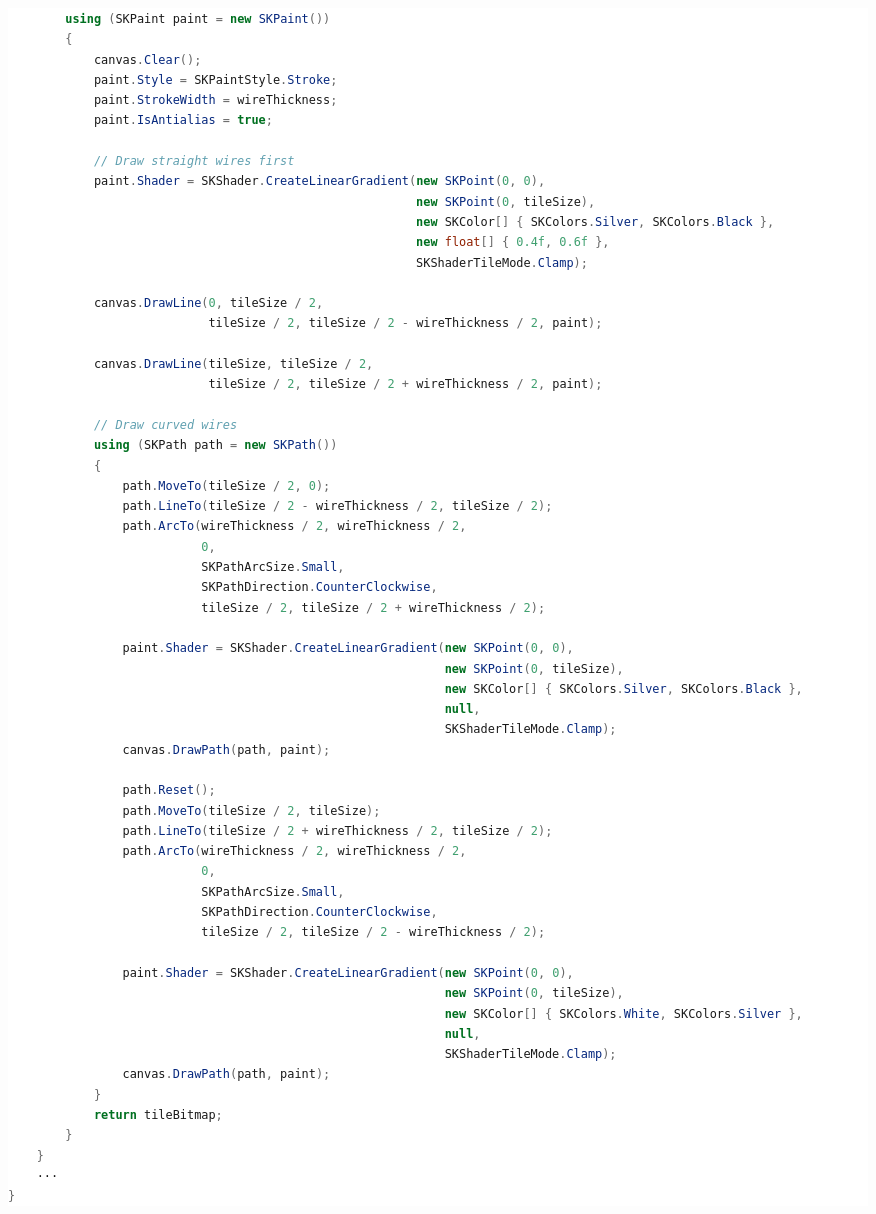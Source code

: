 ```csharp
        using (SKPaint paint = new SKPaint())
        {
            canvas.Clear();
            paint.Style = SKPaintStyle.Stroke;
            paint.StrokeWidth = wireThickness;
            paint.IsAntialias = true;

            // Draw straight wires first
            paint.Shader = SKShader.CreateLinearGradient(new SKPoint(0, 0),
                                                         new SKPoint(0, tileSize),
                                                         new SKColor[] { SKColors.Silver, SKColors.Black },
                                                         new float[] { 0.4f, 0.6f },
                                                         SKShaderTileMode.Clamp);

            canvas.DrawLine(0, tileSize / 2,
                            tileSize / 2, tileSize / 2 - wireThickness / 2, paint);

            canvas.DrawLine(tileSize, tileSize / 2,
                            tileSize / 2, tileSize / 2 + wireThickness / 2, paint);

            // Draw curved wires
            using (SKPath path = new SKPath())
            {
                path.MoveTo(tileSize / 2, 0);
                path.LineTo(tileSize / 2 - wireThickness / 2, tileSize / 2);
                path.ArcTo(wireThickness / 2, wireThickness / 2,
                           0,
                           SKPathArcSize.Small,
                           SKPathDirection.CounterClockwise,
                           tileSize / 2, tileSize / 2 + wireThickness / 2);

                paint.Shader = SKShader.CreateLinearGradient(new SKPoint(0, 0),
                                                             new SKPoint(0, tileSize),
                                                             new SKColor[] { SKColors.Silver, SKColors.Black },
                                                             null,
                                                             SKShaderTileMode.Clamp);
                canvas.DrawPath(path, paint);

                path.Reset();
                path.MoveTo(tileSize / 2, tileSize);
                path.LineTo(tileSize / 2 + wireThickness / 2, tileSize / 2);
                path.ArcTo(wireThickness / 2, wireThickness / 2,
                           0,
                           SKPathArcSize.Small,
                           SKPathDirection.CounterClockwise,
                           tileSize / 2, tileSize / 2 - wireThickness / 2);

                paint.Shader = SKShader.CreateLinearGradient(new SKPoint(0, 0),
                                                             new SKPoint(0, tileSize),
                                                             new SKColor[] { SKColors.White, SKColors.Silver },
                                                             null,
                                                             SKShaderTileMode.Clamp);
                canvas.DrawPath(path, paint);
            }
            return tileBitmap;
        }
    }
    ···
}
```